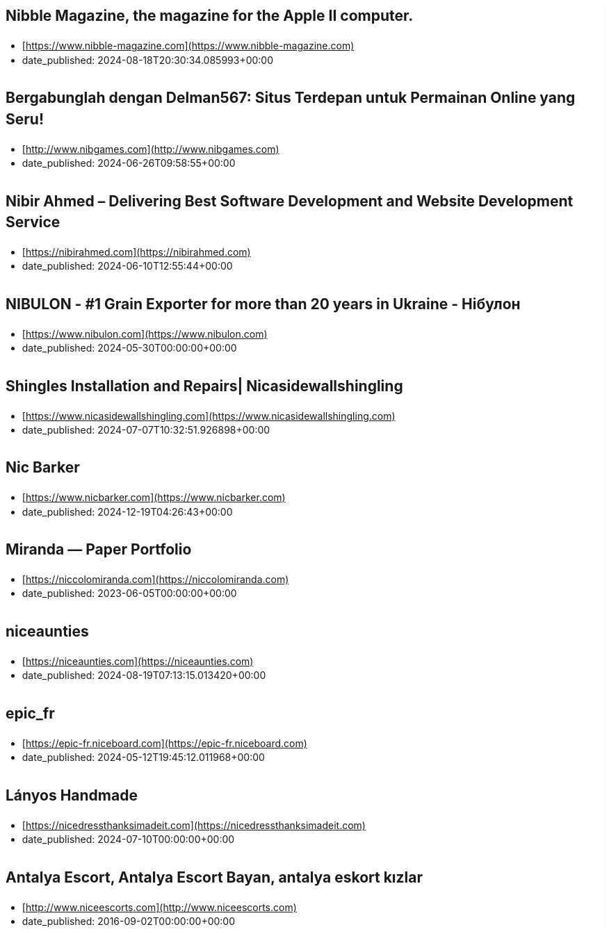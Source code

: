  ## Nibble Magazine, the magazine for the Apple II computer.
 - [https://www.nibble-magazine.com](https://www.nibble-magazine.com)
 - date_published: 2024-08-18T20:30:34.085993+00:00

 ## Bergabunglah dengan Delman567: Situs Terdepan untuk Permainan Online yang Seru!
 - [http://www.nibgames.com](http://www.nibgames.com)
 - date_published: 2024-06-26T09:58:55+00:00

 ## Nibir Ahmed – Delivering Best Software Development and Website Development Service
 - [https://nibirahmed.com](https://nibirahmed.com)
 - date_published: 2024-06-10T12:55:44+00:00

 ## NIBULON - #1 Grain Exporter for more than 20 years in Ukraine - Нібулон
 - [https://www.nibulon.com](https://www.nibulon.com)
 - date_published: 2024-05-30T00:00:00+00:00

 ## Shingles Installation and Repairs| Nicasidewallshingling
 - [https://www.nicasidewallshingling.com](https://www.nicasidewallshingling.com)
 - date_published: 2024-07-07T10:32:51.926898+00:00

 ## Nic Barker
 - [https://www.nicbarker.com](https://www.nicbarker.com)
 - date_published: 2024-12-19T04:26:43+00:00

 ## Miranda — Paper Portfolio
 - [https://niccolomiranda.com](https://niccolomiranda.com)
 - date_published: 2023-06-05T00:00:00+00:00

 ## niceaunties
 - [https://niceaunties.com](https://niceaunties.com)
 - date_published: 2024-08-19T07:13:15.013420+00:00

 ## epic_fr
 - [https://epic-fr.niceboard.com](https://epic-fr.niceboard.com)
 - date_published: 2024-05-12T19:45:12.011968+00:00

 ## Lányos Handmade
 - [https://nicedressthanksimadeit.com](https://nicedressthanksimadeit.com)
 - date_published: 2024-07-10T00:00:00+00:00

 ## Antalya Escort, Antalya Escort Bayan, antalya eskort kızlar
 - [http://www.niceescorts.com](http://www.niceescorts.com)
 - date_published: 2016-09-02T00:00:00+00:00
